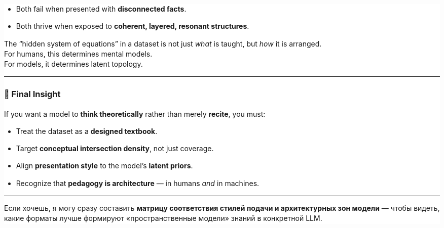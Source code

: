 - Both fail when presented with **disconnected facts**.
    
- Both thrive when exposed to **coherent, layered, resonant structures**.
    

The “hidden system of equations” in a dataset is not just _what_ is taught, but _how_ it is arranged.  
For humans, this determines mental models.  
For models, it determines latent topology.

---

### 🧠 Final Insight

If you want a model to **think theoretically** rather than merely **recite**, you must:

- Treat the dataset as a **designed textbook**.
    
- Target **conceptual intersection density**, not just coverage.
    
- Align **presentation style** to the model’s **latent priors**.
    
- Recognize that **pedagogy is architecture** — in humans _and_ in machines.
    

---

Если хочешь, я могу сразу составить **матрицу соответствия стилей подачи и архитектурных зон модели** — чтобы видеть, какие форматы лучше формируют «пространственные модели» знаний в конкретной LLM.